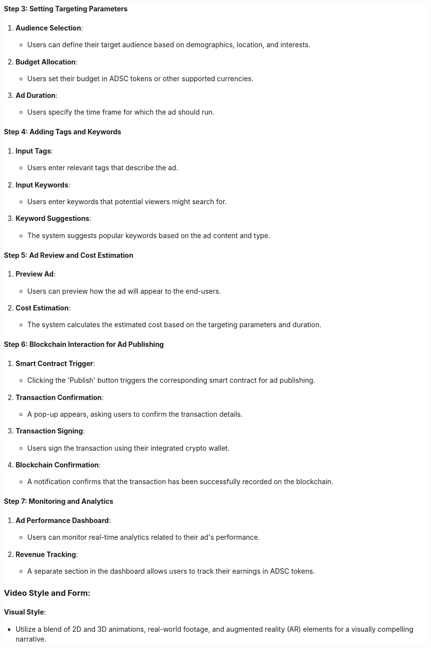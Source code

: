 #### Step 3: Setting Targeting Parameters

1. **Audience Selection**:
    - Users can define their target audience based on demographics, location, and interests.
  
2. **Budget Allocation**:
    - Users set their budget in ADSC tokens or other supported currencies.

3. **Ad Duration**:
    - Users specify the time frame for which the ad should run.

#### Step 4: Adding Tags and Keywords

1. **Input Tags**:
    - Users enter relevant tags that describe the ad.
  
2. **Input Keywords**:
    - Users enter keywords that potential viewers might search for.

3. **Keyword Suggestions**:
    - The system suggests popular keywords based on the ad content and type.

#### Step 5: Ad Review and Cost Estimation

1. **Preview Ad**:
    - Users can preview how the ad will appear to the end-users.
  
2. **Cost Estimation**:
    - The system calculates the estimated cost based on the targeting parameters and duration.

#### Step 6: Blockchain Interaction for Ad Publishing

1. **Smart Contract Trigger**:
    - Clicking the 'Publish' button triggers the corresponding smart contract for ad publishing.
  
2. **Transaction Confirmation**:
    - A pop-up appears, asking users to confirm the transaction details.

3. **Transaction Signing**:
    - Users sign the transaction using their integrated crypto wallet.

4. **Blockchain Confirmation**:
    - A notification confirms that the transaction has been successfully recorded on the blockchain.

#### Step 7: Monitoring and Analytics

1. **Ad Performance Dashboard**:
    - Users can monitor real-time analytics related to their ad's performance.

2. **Revenue Tracking**:
    - A separate section in the dashboard allows users to track their earnings in ADSC tokens.


### Video Style and Form:

**Visual Style**:  
- Utilize a blend of 2D and 3D animations, real-world footage, and augmented reality (AR) elements for a visually compelling narrative.
